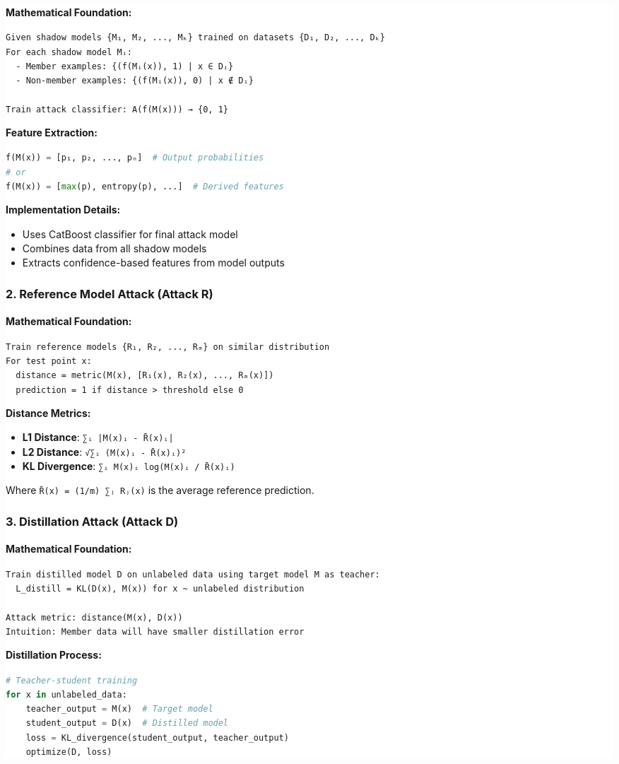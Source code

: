 **Mathematical Foundation:**
```
Given shadow models {M₁, M₂, ..., Mₖ} trained on datasets {D₁, D₂, ..., Dₖ}
For each shadow model Mᵢ:
  - Member examples: {(f(Mᵢ(x)), 1) | x ∈ Dᵢ}
  - Non-member examples: {(f(Mᵢ(x)), 0) | x ∉ Dᵢ}

Train attack classifier: A(f(M(x))) → {0, 1}
```

**Feature Extraction:**
```python
f(M(x)) = [p₁, p₂, ..., pₙ]  # Output probabilities
# or
f(M(x)) = [max(p), entropy(p), ...]  # Derived features
```

**Implementation Details:**
- Uses CatBoost classifier for final attack model
- Combines data from all shadow models
- Extracts confidence-based features from model outputs

### 2. Reference Model Attack (Attack R)

**Mathematical Foundation:**
```
Train reference models {R₁, R₂, ..., Rₘ} on similar distribution
For test point x:
  distance = metric(M(x), [R₁(x), R₂(x), ..., Rₘ(x)])
  prediction = 1 if distance > threshold else 0
```

**Distance Metrics:**
- **L1 Distance**: `∑ᵢ |M(x)ᵢ - R̄(x)ᵢ|`
- **L2 Distance**: `√∑ᵢ (M(x)ᵢ - R̄(x)ᵢ)²`
- **KL Divergence**: `∑ᵢ M(x)ᵢ log(M(x)ᵢ / R̄(x)ᵢ)`

Where `R̄(x) = (1/m) ∑ⱼ Rⱼ(x)` is the average reference prediction.

### 3. Distillation Attack (Attack D)

**Mathematical Foundation:**
```
Train distilled model D on unlabeled data using target model M as teacher:
  L_distill = KL(D(x), M(x)) for x ~ unlabeled distribution

Attack metric: distance(M(x), D(x))
Intuition: Member data will have smaller distillation error
```

**Distillation Process:**
```python
# Teacher-student training
for x in unlabeled_data:
    teacher_output = M(x)  # Target model
    student_output = D(x)  # Distilled model
    loss = KL_divergence(student_output, teacher_output)
    optimize(D, loss)
```
